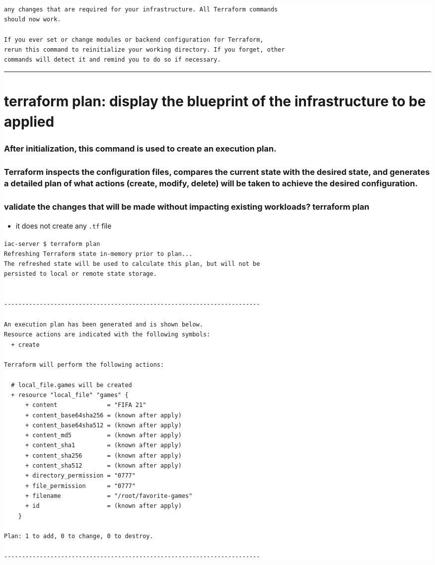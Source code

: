 ```hcl
any changes that are required for your infrastructure. All Terraform commands
should now work.

If you ever set or change modules or backend configuration for Terraform,
rerun this command to reinitialize your working directory. If you forget, other
commands will detect it and remind you to do so if necessary.
```



__________________________________________________________________________________________

# terraform plan:  display the blueprint of the infrastructure to be applied

### After initialization, this command is used to create an execution plan.

### Terraform inspects the configuration files, compares the current state with the desired state, and generates a detailed plan of what actions (create, modify, delete) will be taken to achieve the desired configuration.

### validate the changes that will be made without impacting existing workloads? terraform plan



- it does not create any `.tf` file

```hcl
iac-server $ terraform plan
Refreshing Terraform state in-memory prior to plan...
The refreshed state will be used to calculate this plan, but will not be
persisted to local or remote state storage.


------------------------------------------------------------------------

An execution plan has been generated and is shown below.
Resource actions are indicated with the following symbols:
  + create

Terraform will perform the following actions:

  # local_file.games will be created
  + resource "local_file" "games" {
      + content              = "FIFA 21"
      + content_base64sha256 = (known after apply)
      + content_base64sha512 = (known after apply)
      + content_md5          = (known after apply)
      + content_sha1         = (known after apply)
      + content_sha256       = (known after apply)
      + content_sha512       = (known after apply)
      + directory_permission = "0777"
      + file_permission      = "0777"
      + filename             = "/root/favorite-games"
      + id                   = (known after apply)
    }

Plan: 1 to add, 0 to change, 0 to destroy.

------------------------------------------------------------------------

```